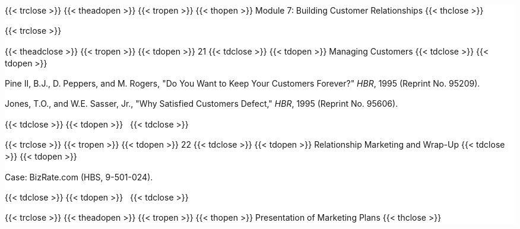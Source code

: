 {{< trclose >}}
{{< theadopen >}}
{{< tropen >}}
{{< thopen >}}
Module 7: Building Customer Relationships
{{< thclose >}}

{{< trclose >}}

{{< theadclose >}}
{{< tropen >}}
{{< tdopen >}}
21
{{< tdclose >}}
{{< tdopen >}}
Managing Customers
{{< tdclose >}}
{{< tdopen >}}


Pine II, B.J., D. Peppers, and M. Rogers, "Do You Want to Keep Your Customers Forever?" _HBR_, 1995 (Reprint No. 95209).

Jones, T.O., and W.E. Sasser, Jr., "Why Satisfied Customers Defect," _HBR_, 1995 (Reprint No. 95606).


{{< tdclose >}}
{{< tdopen >}}
 
{{< tdclose >}}

{{< trclose >}}
{{< tropen >}}
{{< tdopen >}}
22
{{< tdclose >}}
{{< tdopen >}}
Relationship Marketing and Wrap-Up
{{< tdclose >}}
{{< tdopen >}}


Case: BizRate.com (HBS, 9-501-024).


{{< tdclose >}}
{{< tdopen >}}
 
{{< tdclose >}}

{{< trclose >}}
{{< theadopen >}}
{{< tropen >}}
{{< thopen >}}
Presentation of Marketing Plans
{{< thclose >}}
